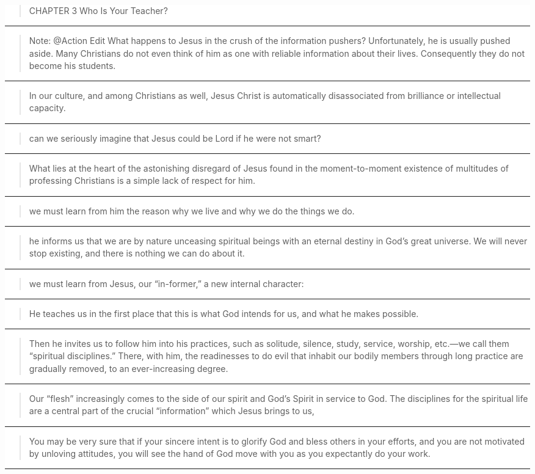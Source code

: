 >CHAPTER 3 Who Is Your Teacher?

---

>Note: @Action Edit
What happens to Jesus in the crush of the information pushers? Unfortunately, he is usually pushed aside. Many Christians do not even think of him as one with reliable information about their lives. Consequently they do not become his students.

---

>In our culture, and among Christians as well, Jesus Christ is automatically disassociated from brilliance or intellectual capacity.

---

>can we seriously imagine that Jesus could be Lord if he were not smart?

---

>What lies at the heart of the astonishing disregard of Jesus found in the moment-to-moment existence of multitudes of professing Christians is a simple lack of respect for him.

---

>we must learn from him the reason why we live and why we do the things we do.

---

>he informs us that we are by nature unceasing spiritual beings with an eternal destiny in God’s great universe. We will never stop existing, and there is nothing we can do about it.

---

>we must learn from Jesus, our “in-former,” a new internal character:

---

>He teaches us in the first place that this is what God intends for us, and what he makes possible.

---

>Then he invites us to follow him into his practices, such as solitude, silence, study, service, worship, etc.—we call them “spiritual disciplines.” There, with him, the readinesses to do evil that inhabit our bodily members through long practice are gradually removed, to an ever-increasing degree.

---

>Our “flesh” increasingly comes to the side of our spirit and God’s Spirit in service to God. The disciplines for the spiritual life are a central part of the crucial “information” which Jesus brings to us,

---

>You may be very sure that if your sincere intent is to glorify God and bless others in your efforts, and you are not motivated by unloving attitudes, you will see the hand of God move with you as you expectantly do your work.

---
